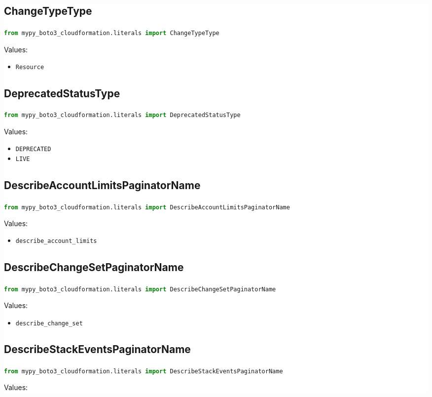 <a id="changetypetype"></a>

## ChangeTypeType

```python
from mypy_boto3_cloudformation.literals import ChangeTypeType
```

Values:

- `Resource`

<a id="deprecatedstatustype"></a>

## DeprecatedStatusType

```python
from mypy_boto3_cloudformation.literals import DeprecatedStatusType
```

Values:

- `DEPRECATED`
- `LIVE`

<a id="describeaccountlimitspaginatorname"></a>

## DescribeAccountLimitsPaginatorName

```python
from mypy_boto3_cloudformation.literals import DescribeAccountLimitsPaginatorName
```

Values:

- `describe_account_limits`

<a id="describechangesetpaginatorname"></a>

## DescribeChangeSetPaginatorName

```python
from mypy_boto3_cloudformation.literals import DescribeChangeSetPaginatorName
```

Values:

- `describe_change_set`

<a id="describestackeventspaginatorname"></a>

## DescribeStackEventsPaginatorName

```python
from mypy_boto3_cloudformation.literals import DescribeStackEventsPaginatorName
```

Values:

